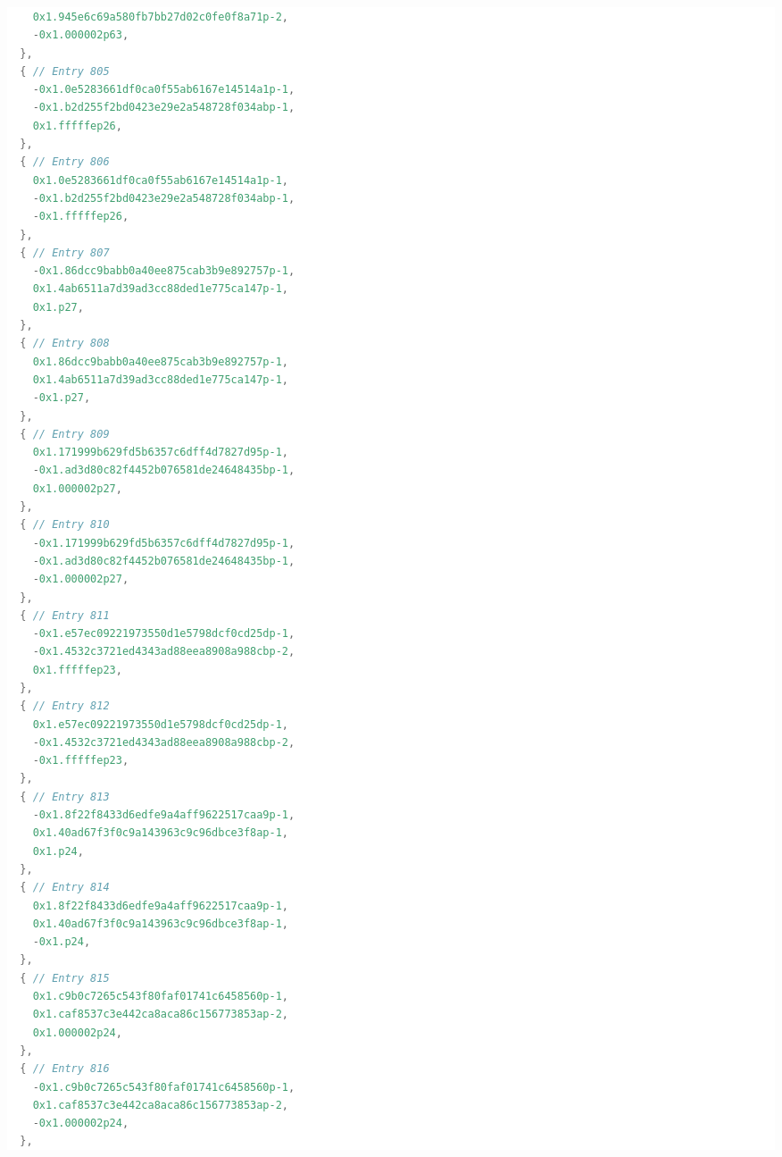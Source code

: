 ```c
    0x1.945e6c69a580fb7bb27d02c0fe0f8a71p-2,
    -0x1.000002p63,
  },
  { // Entry 805
    -0x1.0e5283661df0ca0f55ab6167e14514a1p-1,
    -0x1.b2d255f2bd0423e29e2a548728f034abp-1,
    0x1.fffffep26,
  },
  { // Entry 806
    0x1.0e5283661df0ca0f55ab6167e14514a1p-1,
    -0x1.b2d255f2bd0423e29e2a548728f034abp-1,
    -0x1.fffffep26,
  },
  { // Entry 807
    -0x1.86dcc9babb0a40ee875cab3b9e892757p-1,
    0x1.4ab6511a7d39ad3cc88ded1e775ca147p-1,
    0x1.p27,
  },
  { // Entry 808
    0x1.86dcc9babb0a40ee875cab3b9e892757p-1,
    0x1.4ab6511a7d39ad3cc88ded1e775ca147p-1,
    -0x1.p27,
  },
  { // Entry 809
    0x1.171999b629fd5b6357c6dff4d7827d95p-1,
    -0x1.ad3d80c82f4452b076581de24648435bp-1,
    0x1.000002p27,
  },
  { // Entry 810
    -0x1.171999b629fd5b6357c6dff4d7827d95p-1,
    -0x1.ad3d80c82f4452b076581de24648435bp-1,
    -0x1.000002p27,
  },
  { // Entry 811
    -0x1.e57ec09221973550d1e5798dcf0cd25dp-1,
    -0x1.4532c3721ed4343ad88eea8908a988cbp-2,
    0x1.fffffep23,
  },
  { // Entry 812
    0x1.e57ec09221973550d1e5798dcf0cd25dp-1,
    -0x1.4532c3721ed4343ad88eea8908a988cbp-2,
    -0x1.fffffep23,
  },
  { // Entry 813
    -0x1.8f22f8433d6edfe9a4aff9622517caa9p-1,
    0x1.40ad67f3f0c9a143963c9c96dbce3f8ap-1,
    0x1.p24,
  },
  { // Entry 814
    0x1.8f22f8433d6edfe9a4aff9622517caa9p-1,
    0x1.40ad67f3f0c9a143963c9c96dbce3f8ap-1,
    -0x1.p24,
  },
  { // Entry 815
    0x1.c9b0c7265c543f80faf01741c6458560p-1,
    0x1.caf8537c3e442ca8aca86c156773853ap-2,
    0x1.000002p24,
  },
  { // Entry 816
    -0x1.c9b0c7265c543f80faf01741c6458560p-1,
    0x1.caf8537c3e442ca8aca86c156773853ap-2,
    -0x1.000002p24,
  },
```